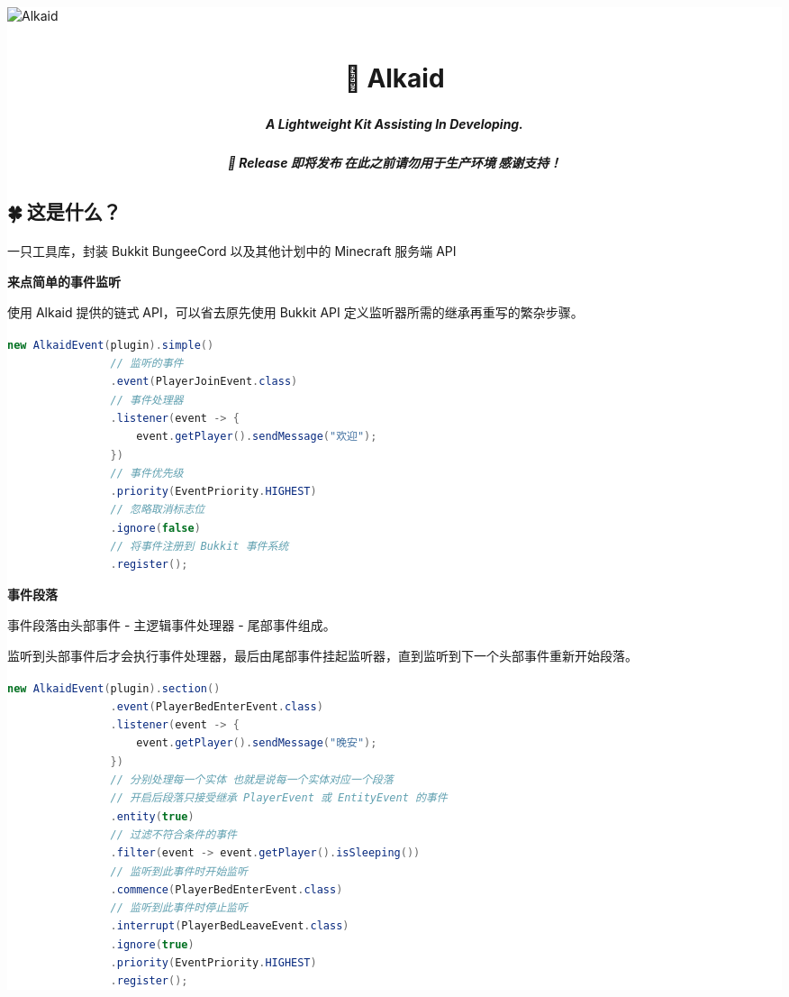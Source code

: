 ![Alkaid](https://picture.hanbings.com/2022/07/29/84aa54b568322.png)

<h1 align="center">🌟 Alkaid</h1>
<h5 align="center">A Lightweight Kit Assisting In Developing.</h5>
<h5 align="center">🚧 Release 即将发布 在此之前请勿用于生产环境 感谢支持！</h5>

## 🍀 这是什么？

一只工具库，封装 Bukkit BungeeCord 以及其他计划中的 Minecraft 服务端 API

**来点简单的事件监听**

使用 Alkaid 提供的链式 API，可以省去原先使用 Bukkit API 定义监听器所需的继承再重写的繁杂步骤。

```java
new AlkaidEvent(plugin).simple()
                // 监听的事件
                .event(PlayerJoinEvent.class)
                // 事件处理器
                .listener(event -> {
                    event.getPlayer().sendMessage("欢迎");
                })
                // 事件优先级
                .priority(EventPriority.HIGHEST)
                // 忽略取消标志位
                .ignore(false)
                // 将事件注册到 Bukkit 事件系统
                .register();
```

**事件段落**

事件段落由头部事件 - 主逻辑事件处理器 - 尾部事件组成。

监听到头部事件后才会执行事件处理器，最后由尾部事件挂起监听器，直到监听到下一个头部事件重新开始段落。

```java
new AlkaidEvent(plugin).section()
                .event(PlayerBedEnterEvent.class)
                .listener(event -> {
                    event.getPlayer().sendMessage("晚安");
                })
                // 分别处理每一个实体 也就是说每一个实体对应一个段落
                // 开启后段落只接受继承 PlayerEvent 或 EntityEvent 的事件
                .entity(true)
                // 过滤不符合条件的事件
                .filter(event -> event.getPlayer().isSleeping())
                // 监听到此事件时开始监听
                .commence(PlayerBedEnterEvent.class)
                // 监听到此事件时停止监听
                .interrupt(PlayerBedLeaveEvent.class)
                .ignore(true)
                .priority(EventPriority.HIGHEST)
                .register();
```
